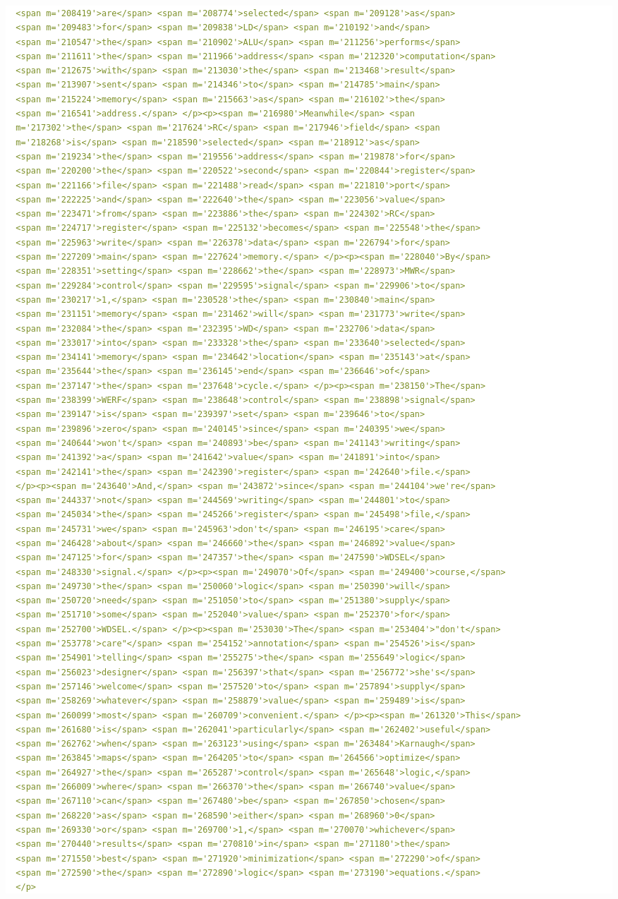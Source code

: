 ```yaml
  <span m='208419'>are</span> <span m='208774'>selected</span> <span m='209128'>as</span>
  <span m='209483'>for</span> <span m='209838'>LD</span> <span m='210192'>and</span>
  <span m='210547'>the</span> <span m='210902'>ALU</span> <span m='211256'>performs</span>
  <span m='211611'>the</span> <span m='211966'>address</span> <span m='212320'>computation</span>
  <span m='212675'>with</span> <span m='213030'>the</span> <span m='213468'>result</span>
  <span m='213907'>sent</span> <span m='214346'>to</span> <span m='214785'>main</span>
  <span m='215224'>memory</span> <span m='215663'>as</span> <span m='216102'>the</span>
  <span m='216541'>address.</span> </p><p><span m='216980'>Meanwhile</span> <span
  m='217302'>the</span> <span m='217624'>RC</span> <span m='217946'>field</span> <span
  m='218268'>is</span> <span m='218590'>selected</span> <span m='218912'>as</span>
  <span m='219234'>the</span> <span m='219556'>address</span> <span m='219878'>for</span>
  <span m='220200'>the</span> <span m='220522'>second</span> <span m='220844'>register</span>
  <span m='221166'>file</span> <span m='221488'>read</span> <span m='221810'>port</span>
  <span m='222225'>and</span> <span m='222640'>the</span> <span m='223056'>value</span>
  <span m='223471'>from</span> <span m='223886'>the</span> <span m='224302'>RC</span>
  <span m='224717'>register</span> <span m='225132'>becomes</span> <span m='225548'>the</span>
  <span m='225963'>write</span> <span m='226378'>data</span> <span m='226794'>for</span>
  <span m='227209'>main</span> <span m='227624'>memory.</span> </p><p><span m='228040'>By</span>
  <span m='228351'>setting</span> <span m='228662'>the</span> <span m='228973'>MWR</span>
  <span m='229284'>control</span> <span m='229595'>signal</span> <span m='229906'>to</span>
  <span m='230217'>1,</span> <span m='230528'>the</span> <span m='230840'>main</span>
  <span m='231151'>memory</span> <span m='231462'>will</span> <span m='231773'>write</span>
  <span m='232084'>the</span> <span m='232395'>WD</span> <span m='232706'>data</span>
  <span m='233017'>into</span> <span m='233328'>the</span> <span m='233640'>selected</span>
  <span m='234141'>memory</span> <span m='234642'>location</span> <span m='235143'>at</span>
  <span m='235644'>the</span> <span m='236145'>end</span> <span m='236646'>of</span>
  <span m='237147'>the</span> <span m='237648'>cycle.</span> </p><p><span m='238150'>The</span>
  <span m='238399'>WERF</span> <span m='238648'>control</span> <span m='238898'>signal</span>
  <span m='239147'>is</span> <span m='239397'>set</span> <span m='239646'>to</span>
  <span m='239896'>zero</span> <span m='240145'>since</span> <span m='240395'>we</span>
  <span m='240644'>won't</span> <span m='240893'>be</span> <span m='241143'>writing</span>
  <span m='241392'>a</span> <span m='241642'>value</span> <span m='241891'>into</span>
  <span m='242141'>the</span> <span m='242390'>register</span> <span m='242640'>file.</span>
  </p><p><span m='243640'>And,</span> <span m='243872'>since</span> <span m='244104'>we're</span>
  <span m='244337'>not</span> <span m='244569'>writing</span> <span m='244801'>to</span>
  <span m='245034'>the</span> <span m='245266'>register</span> <span m='245498'>file,</span>
  <span m='245731'>we</span> <span m='245963'>don't</span> <span m='246195'>care</span>
  <span m='246428'>about</span> <span m='246660'>the</span> <span m='246892'>value</span>
  <span m='247125'>for</span> <span m='247357'>the</span> <span m='247590'>WDSEL</span>
  <span m='248330'>signal.</span> </p><p><span m='249070'>Of</span> <span m='249400'>course,</span>
  <span m='249730'>the</span> <span m='250060'>logic</span> <span m='250390'>will</span>
  <span m='250720'>need</span> <span m='251050'>to</span> <span m='251380'>supply</span>
  <span m='251710'>some</span> <span m='252040'>value</span> <span m='252370'>for</span>
  <span m='252700'>WDSEL.</span> </p><p><span m='253030'>The</span> <span m='253404'>"don't</span>
  <span m='253778'>care"</span> <span m='254152'>annotation</span> <span m='254526'>is</span>
  <span m='254901'>telling</span> <span m='255275'>the</span> <span m='255649'>logic</span>
  <span m='256023'>designer</span> <span m='256397'>that</span> <span m='256772'>she's</span>
  <span m='257146'>welcome</span> <span m='257520'>to</span> <span m='257894'>supply</span>
  <span m='258269'>whatever</span> <span m='258879'>value</span> <span m='259489'>is</span>
  <span m='260099'>most</span> <span m='260709'>convenient.</span> </p><p><span m='261320'>This</span>
  <span m='261680'>is</span> <span m='262041'>particularly</span> <span m='262402'>useful</span>
  <span m='262762'>when</span> <span m='263123'>using</span> <span m='263484'>Karnaugh</span>
  <span m='263845'>maps</span> <span m='264205'>to</span> <span m='264566'>optimize</span>
  <span m='264927'>the</span> <span m='265287'>control</span> <span m='265648'>logic,</span>
  <span m='266009'>where</span> <span m='266370'>the</span> <span m='266740'>value</span>
  <span m='267110'>can</span> <span m='267480'>be</span> <span m='267850'>chosen</span>
  <span m='268220'>as</span> <span m='268590'>either</span> <span m='268960'>0</span>
  <span m='269330'>or</span> <span m='269700'>1,</span> <span m='270070'>whichever</span>
  <span m='270440'>results</span> <span m='270810'>in</span> <span m='271180'>the</span>
  <span m='271550'>best</span> <span m='271920'>minimization</span> <span m='272290'>of</span>
  <span m='272590'>the</span> <span m='272890'>logic</span> <span m='273190'>equations.</span>
  </p>
```